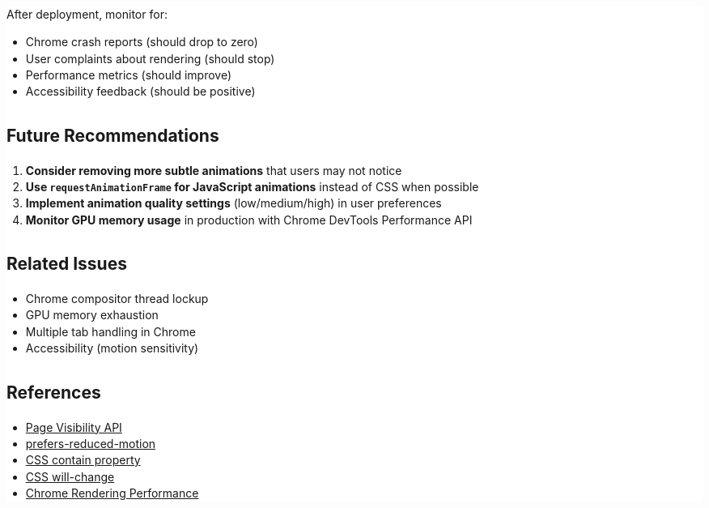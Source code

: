 After deployment, monitor for:
- Chrome crash reports (should drop to zero)
- User complaints about rendering (should stop)
- Performance metrics (should improve)
- Accessibility feedback (should be positive)

## Future Recommendations

1. **Consider removing more subtle animations** that users may not notice
2. **Use `requestAnimationFrame` for JavaScript animations** instead of CSS when possible
3. **Implement animation quality settings** (low/medium/high) in user preferences
4. **Monitor GPU memory usage** in production with Chrome DevTools Performance API

## Related Issues

- Chrome compositor thread lockup
- GPU memory exhaustion
- Multiple tab handling in Chrome
- Accessibility (motion sensitivity)

## References

- [Page Visibility API](https://developer.mozilla.org/en-US/docs/Web/API/Page_Visibility_API)
- [prefers-reduced-motion](https://developer.mozilla.org/en-US/docs/Web/CSS/@media/prefers-reduced-motion)
- [CSS contain property](https://developer.mozilla.org/en-US/docs/Web/CSS/contain)
- [CSS will-change](https://developer.mozilla.org/en-US/docs/Web/CSS/will-change)
- [Chrome Rendering Performance](https://web.dev/rendering-performance/)

